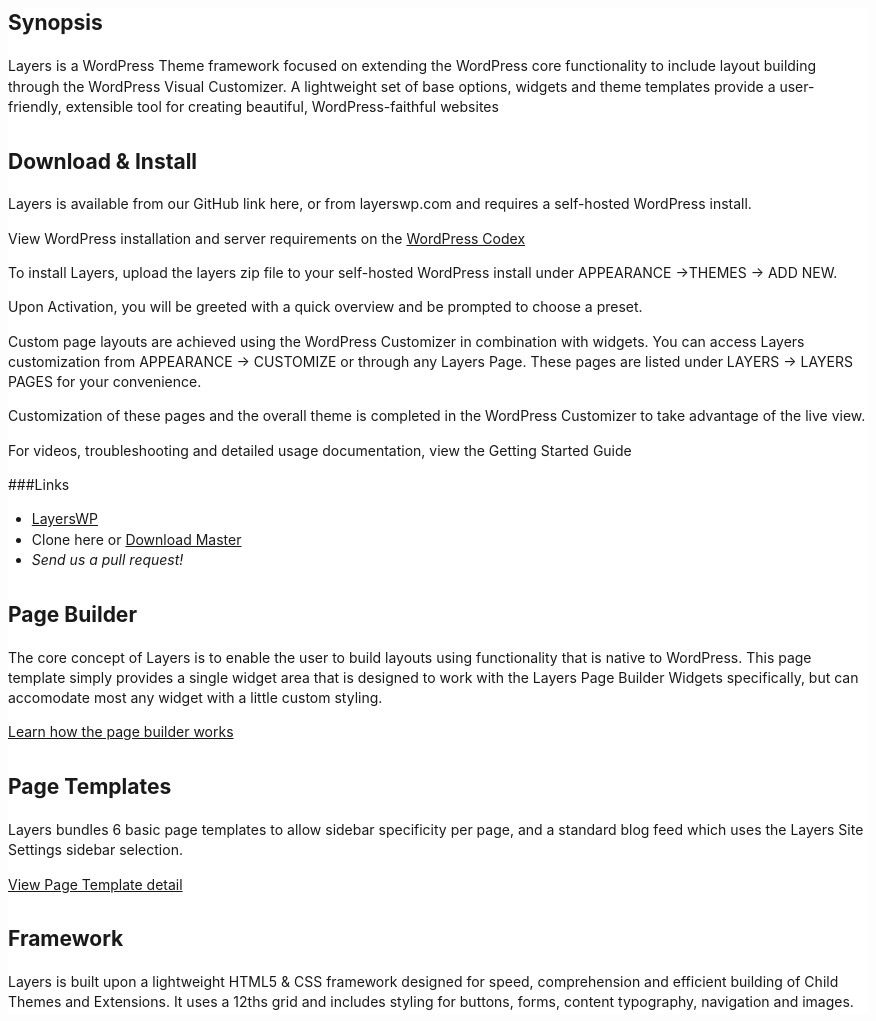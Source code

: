 ## Synopsis

Layers is a WordPress Theme framework focused on extending the WordPress core functionality to include layout building through the WordPress Visual Customizer. A lightweight set of base options, widgets and theme templates provide a user-friendly, extensible tool for creating beautiful, WordPress-faithful websites

## Download & Install

Layers is available from our GitHub link here, or from layerswp.com and requires a self-hosted WordPress install.

View WordPress installation and server requirements on the [WordPress Codex](https://wordpress.org/download/)

To install Layers, upload the layers zip file to your self-hosted WordPress install under APPEARANCE →THEMES → ADD NEW.

Upon Activation, you will be greeted with a quick overview and be prompted to choose a preset.

Custom page layouts are achieved using the WordPress Customizer in combination with widgets.  You can access Layers customization from APPEARANCE → CUSTOMIZE or through any Layers Page.  These pages are listed under LAYERS → LAYERS PAGES for your convenience.

Customization of these pages and the overall theme is completed in the WordPress Customizer to take advantage of the live view.

For videos, troubleshooting and detailed usage documentation, view the Getting Started  Guide

###Links

* [LayersWP](http://www.layerswp.com/download/layers/)
* Clone here or [Download Master](https://github.com/Obox/layerswp/archive/master.zip)
* *Send us a pull request!*

## Page Builder

The core concept of Layers is to enable the user to build layouts using functionality that is native to WordPress. This page template simply provides a single widget area that is designed to work with the Layers Page Builder Widgets specifically, but can accomodate most any widget with a little custom styling.

[Learn how the page builder works](http://docs.layerswp.com/doc/build-your-home-page/)

## Page Templates

Layers bundles 6 basic page templates to allow sidebar specificity per page, and a standard blog feed which uses the Layers Site Settings sidebar selection.

[View Page Template detail](http://docs.layerswp.com/doc/page-templates/)

## Framework

Layers is built upon a lightweight HTML5 & CSS framework designed for speed, comprehension and efficient building of Child Themes and Extensions. It uses a 12ths grid and includes styling for buttons, forms, content typography, navigation and images.
